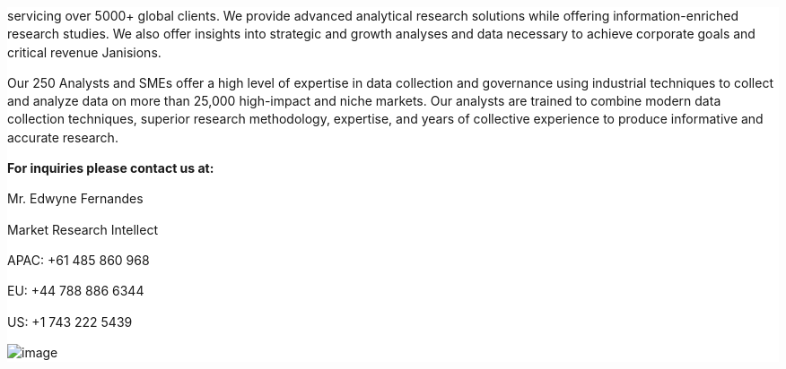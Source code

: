 servicing over 5000+ global clients. We provide advanced analytical research solutions while offering information-enriched research studies.&nbsp;</span>We also offer insights into strategic and growth analyses and data necessary to achieve corporate goals and critical revenue Janisions.</p><p><span class="">Our 250 Analysts and SMEs offer a high level of expertise in data collection and governance using industrial techniques to collect and analyze data on more than 25,000 high-impact and niche markets. Our analysts are trained to combine modern data collection techniques, superior research methodology, expertise, and years of collective experience to produce informative and accurate research.</span></p><p><strong>For inquiries please contact us at:</strong></p><p>Mr. Edwyne Fernandes</p><p>Market Research Intellect</p><p>APAC: +61 485 860 968</p><p>EU: +44 788 886 6344</p><p>US: +1 743 222 5439</p>
![image](https://github.com/user-attachments/assets/97c70b8a-e319-4bfe-9291-0df2b753b0be)
